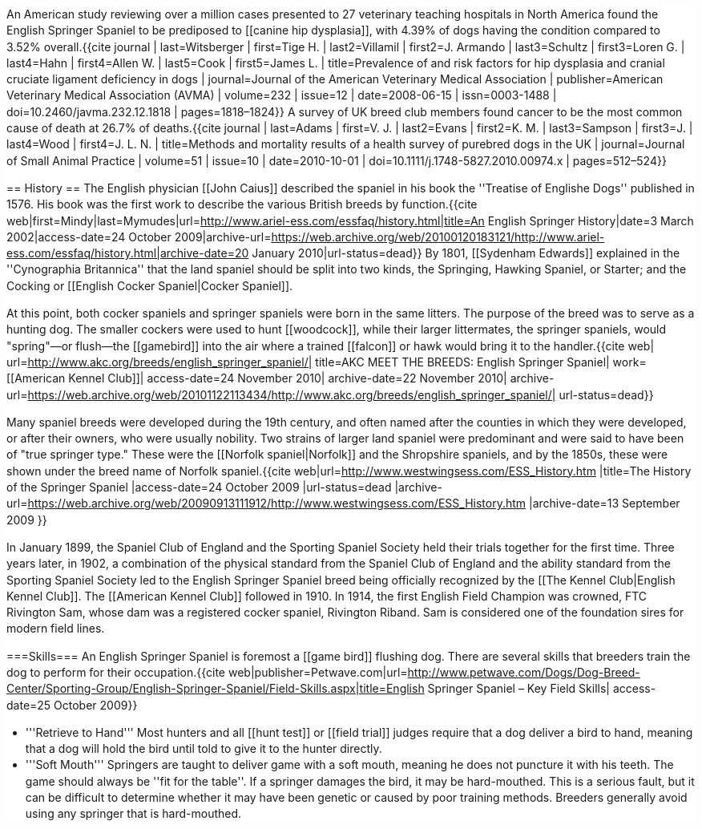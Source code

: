 An American study reviewing over a million cases presented to 27 veterinary teaching hospitals in North America found the English Springer Spaniel to be prediposed to [[canine hip dysplasia]], with 4.39% of dogs having the condition compared to 3.52% overall.<ref>{{cite journal | last=Witsberger | first=Tige H. | last2=Villamil | first2=J. Armando | last3=Schultz | first3=Loren G. | last4=Hahn | first4=Allen W. | last5=Cook | first5=James L. | title=Prevalence of and risk factors for hip dysplasia and cranial cruciate ligament deficiency in dogs | journal=Journal of the American Veterinary Medical Association | publisher=American Veterinary Medical Association (AVMA) | volume=232 | issue=12 | date=2008-06-15 | issn=0003-1488 | doi=10.2460/javma.232.12.1818 | pages=1818–1824}}</ref> A survey of UK breed club members found cancer to be the most common cause of death at 26.7% of deaths.<ref>{{cite journal | last=Adams | first=V. J. | last2=Evans | first2=K. M. | last3=Sampson | first3=J. | last4=Wood | first4=J. L. N. | title=Methods and mortality results of a health survey of purebred dogs in the UK | journal=Journal of Small Animal Practice | volume=51 | issue=10 | date=2010-10-01 | doi=10.1111/j.1748-5827.2010.00974.x | pages=512–524}}</ref>

== History ==
The English physician [[John Caius]] described the spaniel in his book the ''Treatise of Englishe Dogs'' published in 1576. His book was the first work to describe the various British breeds by function.<ref name="arielhistory">{{cite web|first=Mindy|last=Mymudes|url=http://www.ariel-ess.com/essfaq/history.html|title=An English Springer History|date=3 March 2002|access-date=24 October 2009|archive-url=https://web.archive.org/web/20100120183121/http://www.ariel-ess.com/essfaq/history.html|archive-date=20 January 2010|url-status=dead}}</ref> By 1801, [[Sydenham Edwards]] explained in the ''Cynographia Britannica'' that the land spaniel should be split into two kinds, the Springing, Hawking Spaniel, or Starter; and the Cocking or [[English Cocker Spaniel|Cocker Spaniel]].<ref name="arielhistory"/>

At this point, both cocker spaniels and springer spaniels were born in the same litters. The purpose of the breed was to serve as a hunting dog. The smaller cockers were used to hunt [[woodcock]], while their larger littermates, the springer spaniels, would "spring"—or flush—the [[gamebird]] into the air where a trained [[falcon]] or hawk would bring it to the handler.<ref name="akc">{{cite web| url=http://www.akc.org/breeds/english_springer_spaniel/| title=AKC MEET THE BREEDS: English Springer Spaniel| work=[[American Kennel Club]]| access-date=24 November 2010| archive-date=22 November 2010| archive-url=https://web.archive.org/web/20101122113434/http://www.akc.org/breeds/english_springer_spaniel/| url-status=dead}}</ref>

Many spaniel breeds were developed during the 19th century, and often named after the counties in which they were developed, or after their owners, who were usually nobility. Two strains of larger land spaniel were predominant and were said to have been of "true springer type." These were the [[Norfolk spaniel|Norfolk]] and the Shropshire spaniels, and by the 1850s, these were shown under the breed name of Norfolk spaniel.<ref name="westwing">{{cite web|url=http://www.westwingsess.com/ESS_History.htm |title=The History of the Springer Spaniel |access-date=24 October 2009 |url-status=dead |archive-url=https://web.archive.org/web/20090913111912/http://www.westwingsess.com/ESS_History.htm |archive-date=13 September 2009  }}</ref>

In January 1899, the Spaniel Club of England and the Sporting Spaniel Society held their trials together for the first time. Three years later, in 1902, a combination of the physical standard from the Spaniel Club of England and the ability standard from the Sporting Spaniel Society led to the English Springer Spaniel breed being officially recognized by the [[The Kennel Club|English Kennel Club]]. The [[American Kennel Club]] followed in 1910.<ref name="westwing"/> In 1914, the first English Field Champion was crowned, FTC Rivington Sam, whose dam was a registered cocker spaniel, Rivington Riband. Sam is considered one of the foundation sires for modern field lines.<ref name="westwing"/>

===Skills===
An English Springer Spaniel is foremost a [[game bird]] flushing dog. There are several skills that breeders train the dog to perform for their occupation.<ref name="skills">{{cite web|publisher=Petwave.com|url=http://www.petwave.com/Dogs/Dog-Breed-Center/Sporting-Group/English-Springer-Spaniel/Field-Skills.aspx|title=English Springer Spaniel – Key Field Skills| access-date=25 October 2009}}</ref>
* '''Retrieve to Hand''' Most hunters and all [[hunt test]] or [[field trial]] judges require that a dog deliver a bird to hand, meaning that a dog will hold the bird until told to give it to the hunter directly.
* '''Soft Mouth''' Springers are taught to deliver game with a soft mouth, meaning he does not puncture it with his teeth. The game should always be ''fit for the table''. If a springer damages the bird, it may be hard-mouthed. This is a serious fault, but it can be difficult to determine whether it may have been genetic or caused by poor training methods. Breeders generally avoid using any springer that is hard-mouthed.